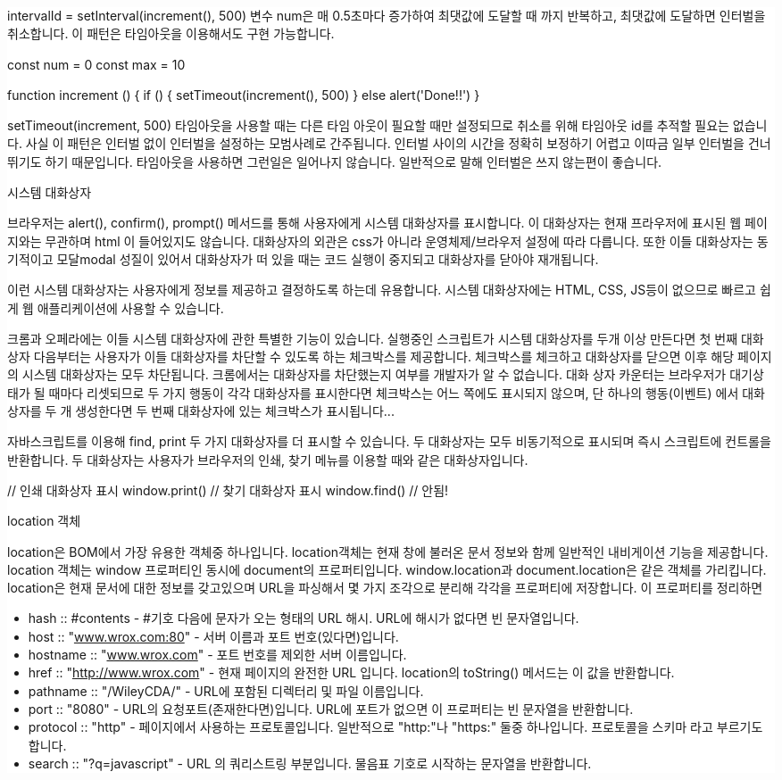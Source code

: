intervalId = setInterval(increment(), 500)
변수 num은 매 0.5초마다 증가하여 최댓값에 도달할 때 까지 반복하고, 최댓값에 도달하면 인터벌을취소합니다. 이 패턴은 타임아웃을 이용해서도 구현 가능합니다.

const num = 0
const max = 10

function increment () {
  if () {
  	setTimeout(increment(), 500)
  } else alert('Done!!')
}

setTimeout(increment, 500)
타임아웃을 사용할 때는 다른 타임 아웃이 필요할 때만 설정되므로 취소를 위해 타임아웃 id를 추적할 필요는 없습니다. 사실 이 패턴은 인터벌 없이 인터벌을 설정하는 모범사례로 간주됩니다. 인터벌 사이의 시간을 정확히 보정하기 어렵고 이따금 일부 인터벌을 건너뛰기도 하기 때문입니다. 타임아웃을 사용하면 그런일은 일어나지 않습니다. 일반적으로 말해 인터벌은 쓰지 않는편이 좋습니다.

시스템 대화상자

브라우저는 alert(), confirm(), prompt() 메서드를 통해 사용자에게 시스템 대화상자를 표시합니다. 이 대화상자는 현재 프라우저에 표시된 웹 페이지와는 무관하며 html 이 들어있지도 않습니다. 대화상자의 외관은 css가 아니라 운영체제/브라우저 설정에 따라 다릅니다. 또한 이들 대화상자는 동기적이고 모달modal 성질이 있어서 대화상자가 떠 있을 때는 코드 실행이 중지되고 대화상자를 닫아야 재개됩니다.

이런 시스템 대화상자는 사용자에게 정보를 제공하고 결정하도록 하는데 유용합니다. 시스템 대화상자에는 HTML, CSS, JS등이 없으므로 빠르고 쉽게 웹 애플리케이션에 사용할 수 있습니다.

크롬과 오페라에는 이들 시스템 대화상자에 관한 특별한 기능이 있습니다. 실행중인 스크립트가 시스템 대화상자를 두개 이상 만든다면 첫 번째 대화상자 다음부터는 사용자가 이들 대화상자를 차단할 수 있도록 하는 체크박스를 제공합니다. 체크박스를 체크하고 대화상자를 닫으면 이후 해당 페이지의 시스템 대화상자는 모두 차단됩니다. 크롬에서는 대화상자를 차단했는지 여부를 개발자가 알 수 없습니다. 대화 상자 카운터는 브라우저가 대기상태가 될 때마다 리셋되므로 두 가지 행동이 각각 대화상자를 표시한다면 체크박스는 어느 쪽에도 표시되지 않으며, 단 하나의 행동(이벤트) 에서 대화상자를 두 개 생성한다면 두 번째 대화상자에 있는 체크박스가 표시됩니다...

자바스크립트를 이용해 find, print 두 가지 대화상자를 더 표시할 수 있습니다. 두 대화상자는 모두 비동기적으로 표시되며 즉시 스크립트에 컨트롤을 반환합니다. 두 대화상자는 사용자가 브라우저의 인쇄, 찾기 메뉴를 이용할 때와 같은 대화상자입니다. 

// 인쇄 대화상자 표시
window.print()
// 찾기 대화상자 표시
window.find()  // 안됨!
 

location 객체

location은 BOM에서 가장 유용한 객체중 하나입니다. location객체는 현재 창에 불러온 문서 정보와 함께 일반적인 내비게이션 기능을 제공합니다. location 객체는 window 프로퍼티인 동시에 document의 프로퍼티입니다. window.location과 document.location은 같은 객체를 가리킵니다. location은 현재 문서에 대한 정보를 갖고있으며 URL을 파싱해서 몇 가지 조각으로 분리해 각각을 프로퍼티에 저장합니다. 이 프로퍼티를 정리하면

- hash  ::  #contents  - #기호 다음에 문자가 오는 형태의 URL 해시.  URL에 해시가 없다면 빈 문자열입니다.
- host  ::  "www.wrox.com:80"  - 서버 이름과 포트 번호(있다면)입니다.
- hostname  ::  "www.wrox.com"  - 포트 번호를 제외한 서버 이름입니다.
- href  ::  "http://www.wrox.com"  - 현재 페이지의 완전한 URL 입니다. location의 toString() 메서드는 이 값을 반환합니다.
- pathname :: "/WileyCDA/"  - URL에 포함된 디렉터리 및 파일 이름입니다.
- port  ::  "8080"  - URL의 요청포트(존재한다면)입니다. URL에 포트가 없으면 이 프로퍼티는 빈 문자열을 반환합니다.
- protocol  ::  "http"  - 페이지에서 사용하는 프로토콜입니다. 일반적으로 "http:"나 "https:" 둘중 하나입니다. 프로토콜을 스키마 라고 부르기도 합니다.
- search :: "?q=javascript"  -  URL 의 쿼리스트링 부분입니다. 물음표 기호로 시작하는 문자열을 반환합니다.

 
